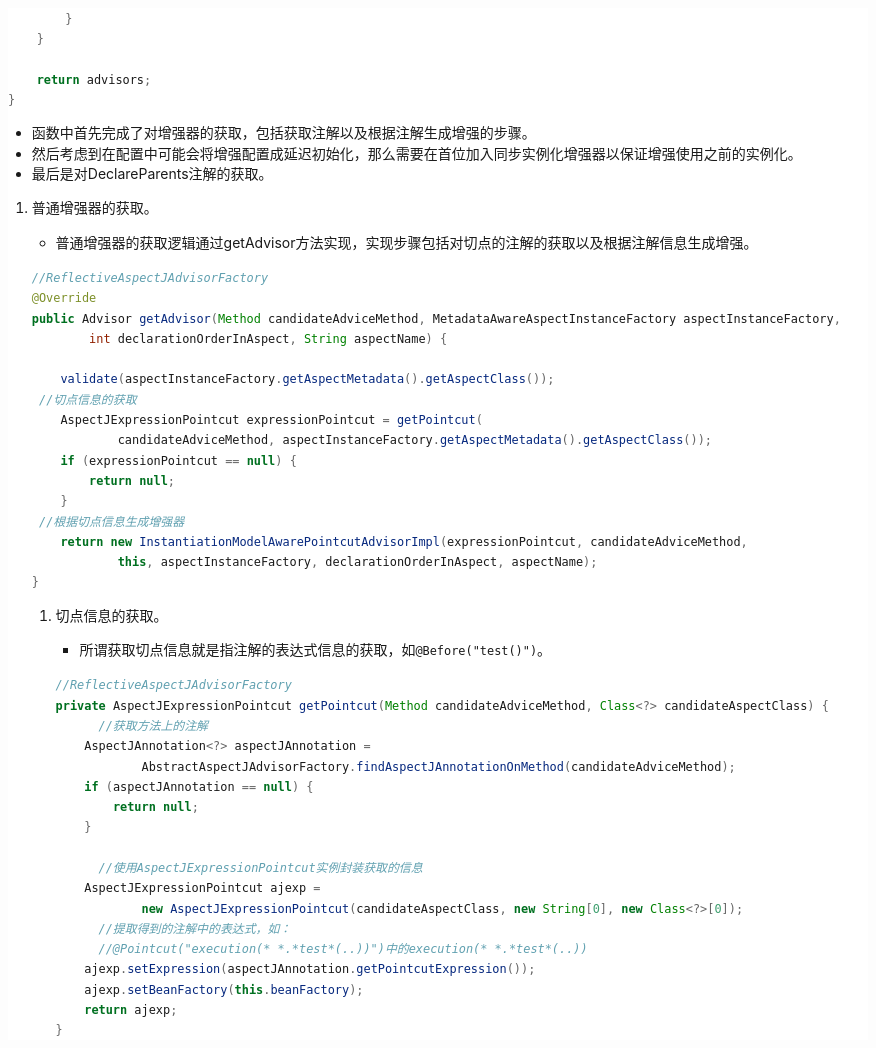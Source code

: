 ```Java
        }
    }

    return advisors;
}
```

- 函数中首先完成了对增强器的获取，包括获取注解以及根据注解生成增强的步骤。
- 然后考虑到在配置中可能会将增强配置成延迟初始化，那么需要在首位加入同步实例化增强器以保证增强使用之前的实例化。
- 最后是对DeclareParents注解的获取。

1. 普通增强器的获取。

   - 普通增强器的获取逻辑通过getAdvisor方法实现，实现步骤包括对切点的注解的获取以及根据注解信息生成增强。

   ```Java
   //ReflectiveAspectJAdvisorFactory
   @Override
   public Advisor getAdvisor(Method candidateAdviceMethod, MetadataAwareAspectInstanceFactory aspectInstanceFactory,
           int declarationOrderInAspect, String aspectName) {

       validate(aspectInstanceFactory.getAspectMetadata().getAspectClass());
   	//切点信息的获取
       AspectJExpressionPointcut expressionPointcut = getPointcut(
               candidateAdviceMethod, aspectInstanceFactory.getAspectMetadata().getAspectClass());
       if (expressionPointcut == null) {
           return null;
       }
   	//根据切点信息生成增强器
       return new InstantiationModelAwarePointcutAdvisorImpl(expressionPointcut, candidateAdviceMethod,
               this, aspectInstanceFactory, declarationOrderInAspect, aspectName);
   }
   ```

   1. 切点信息的获取。

      - 所谓获取切点信息就是指注解的表达式信息的获取，如`@Before("test()")`。

      ```Java
      //ReflectiveAspectJAdvisorFactory
      private AspectJExpressionPointcut getPointcut(Method candidateAdviceMethod, Class<?> candidateAspectClass) {
        	//获取方法上的注解
          AspectJAnnotation<?> aspectJAnnotation =
                  AbstractAspectJAdvisorFactory.findAspectJAnnotationOnMethod(candidateAdviceMethod);
          if (aspectJAnnotation == null) {
              return null;
          }

        	//使用AspectJExpressionPointcut实例封装获取的信息
          AspectJExpressionPointcut ajexp =
                  new AspectJExpressionPointcut(candidateAspectClass, new String[0], new Class<?>[0]);
        	//提取得到的注解中的表达式，如：
        	//@Pointcut("execution(* *.*test*(..))")中的execution(* *.*test*(..))
          ajexp.setExpression(aspectJAnnotation.getPointcutExpression());
          ajexp.setBeanFactory(this.beanFactory);
          return ajexp;
      }
